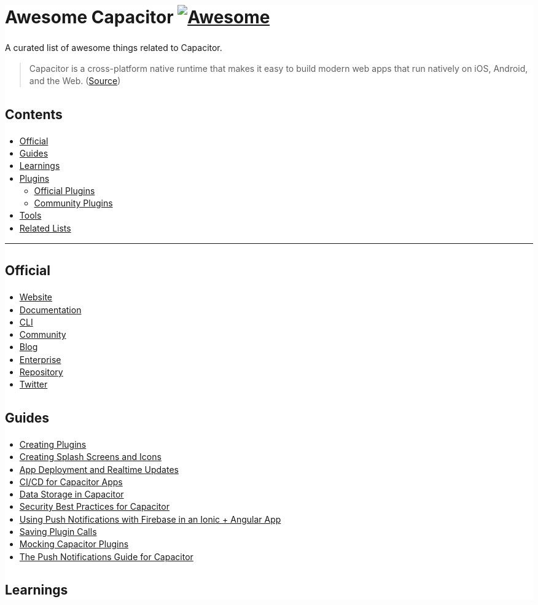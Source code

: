 # Awesome Capacitor [![Awesome](https://cdn.rawgit.com/sindresorhus/awesome/d7305f38d29fed78fa85652e3a63e154dd8e8829/media/badge.svg)](https://github.com/sindresorhus/awesome)

A curated list of awesome things related to Capacitor.

> Capacitor is a cross-platform native runtime that makes it easy to build modern web apps that run natively on iOS, Android, and the Web. ([Source](https://capacitorjs.com/docs))

## Contents

- [Official](#official)
- [Guides](#guides)
- [Learnings](#learnings)
- [Plugins](#plugins)
    - [Official Plugins](#official-plugins)
    - [Community Plugins](#community-plugins)
- [Tools](#tools)
- [Related Lists](#related-lists)

--------------------

## Official

- [Website](https://capacitorjs.com/)
- [Documentation](https://capacitorjs.com/docs)
- [CLI](https://capacitorjs.com/docs/cli)
- [Community](https://capacitorjs.com/community)
- [Blog](https://capacitorjs.com/blog)
- [Enterprise](https://capacitorjs.com/enterprise)
- [Repository](https://github.com/ionic-team/capacitor)
- [Twitter](https://twitter.com/capacitorjs)

## Guides

- [Creating Plugins](https://capacitorjs.com/docs/plugins/creating-plugins)
- [Creating Splash Screens and Icons](https://capacitorjs.com/docs/guides/splash-screens-and-icons)
- [App Deployment and Realtime Updates](https://capacitorjs.com/docs/guides/deploying-updates)
- [CI/CD for Capacitor Apps](https://capacitorjs.com/docs/guides/ci-cd)
- [Data Storage in Capacitor](https://capacitorjs.com/docs/guides/storage)
- [Security Best Practices for Capacitor](https://capacitorjs.com/docs/guides/security)
- [Using Push Notifications with Firebase in an Ionic + Angular App](https://capacitorjs.com/docs/guides/push-notifications-firebase)
- [Saving Plugin Calls](https://capacitorjs.com/docs/core-apis/saving-calls)
- [Mocking Capacitor Plugins](https://capacitorjs.com/docs/guides/mocking-plugins)
- [The Push Notifications Guide for Capacitor](https://capawesome.io/blog/the-push-notifications-guide-for-capacitor/)

## Learnings
